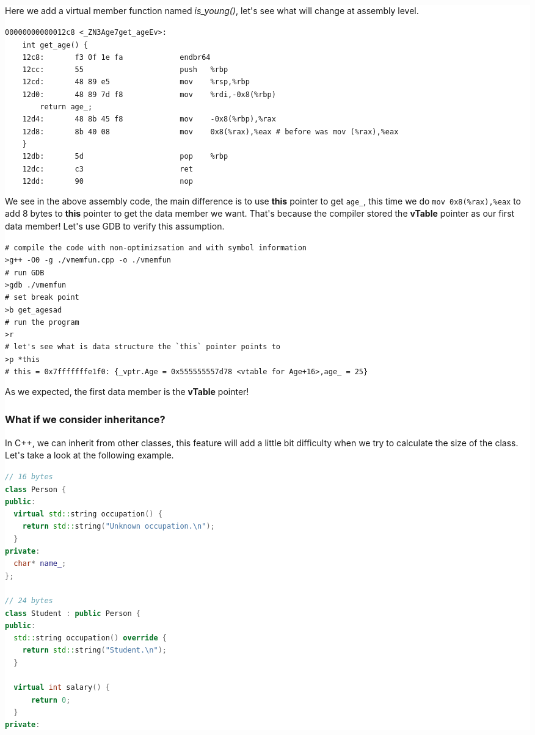  Here we add a virtual member function named *is_young()*, let's see what will change at assembly level.

```assembly
00000000000012c8 <_ZN3Age7get_ageEv>:
    int get_age() {
    12c8:       f3 0f 1e fa             endbr64 
    12cc:       55                      push   %rbp
    12cd:       48 89 e5                mov    %rsp,%rbp
    12d0:       48 89 7d f8             mov    %rdi,-0x8(%rbp)
        return age_;
    12d4:       48 8b 45 f8             mov    -0x8(%rbp),%rax
    12d8:       8b 40 08                mov    0x8(%rax),%eax # before was mov (%rax),%eax
    }
    12db:       5d                      pop    %rbp
    12dc:       c3                      ret    
    12dd:       90                      nop
```

 We see in the above assembly code, the main difference is to use **this** pointer to get `age_`, this time we do `mov 0x8(%rax),%eax` to add 8 bytes to **this** pointer to get the data member we want. That's because the compiler stored the **vTable** pointer as our first data member! Let's use GDB to verify this assumption.

```assembly
# compile the code with non-optimizsation and with symbol information
>g++ -O0 -g ./vmemfun.cpp -o ./vmemfun
# run GDB
>gdb ./vmemfun
# set break point
>b get_agesad
# run the program
>r
# let's see what is data structure the `this` pointer points to  
>p *this
# this = 0x7fffffffe1f0: {_vptr.Age = 0x555555557d78 <vtable for Age+16>,age_ = 25}
```

As we expected, the first data member is the **vTable** pointer! 

### What if we consider inheritance?

In C++, we can inherit from other classes, this feature will add a little bit difficulty when we try to calculate the size of the class. Let's take a look at the following example. 

```cpp
// 16 bytes
class Person {
public:
  virtual std::string occupation() {
    return std::string("Unknown occupation.\n");
  }
private:
  char* name_;
};

// 24 bytes
class Student : public Person {
public:
  std::string occupation() override {
    return std::string("Student.\n");
  }
    
  virtual int salary() {
      return 0;
  }
private:
```